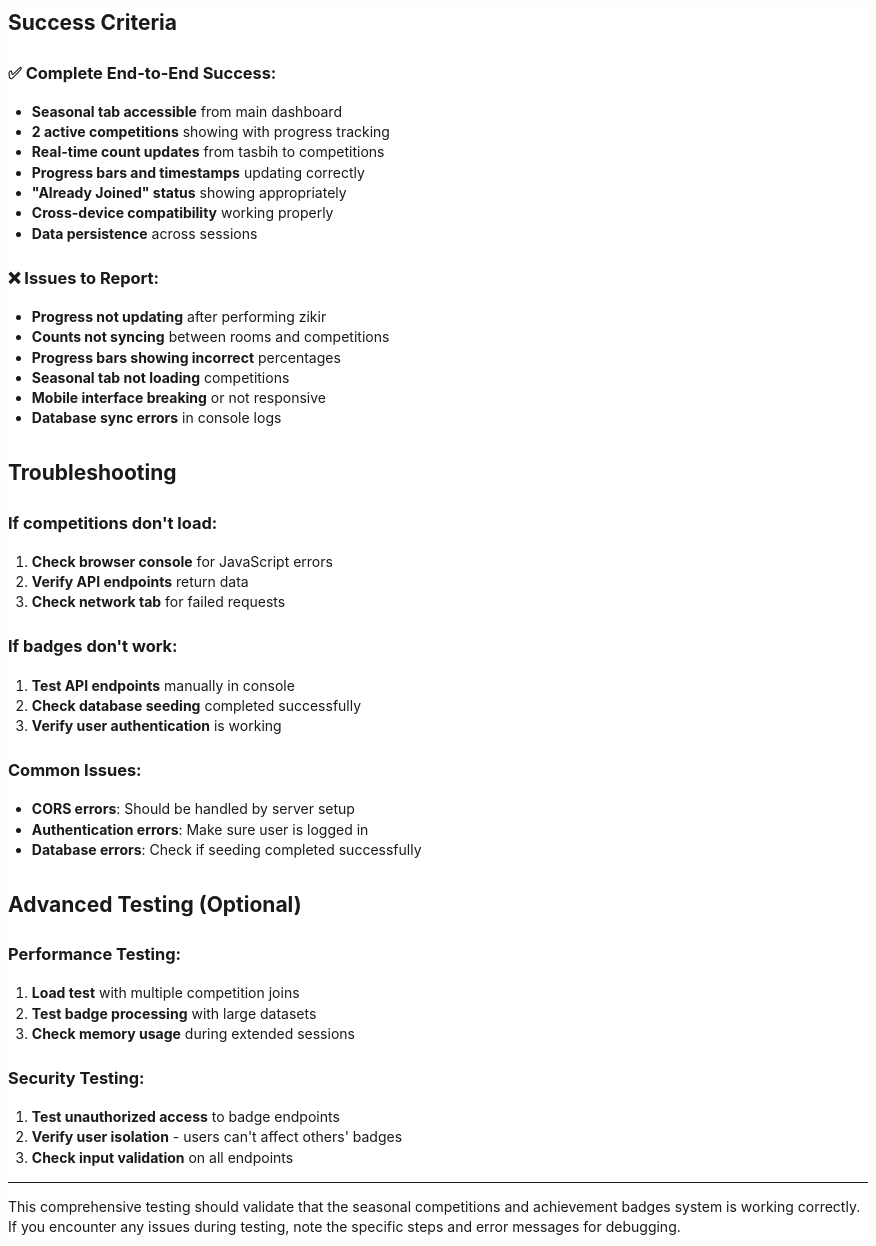 ## Success Criteria

### ✅ Complete End-to-End Success:
- **Seasonal tab accessible** from main dashboard
- **2 active competitions** showing with progress tracking
- **Real-time count updates** from tasbih to competitions
- **Progress bars and timestamps** updating correctly
- **"Already Joined" status** showing appropriately
- **Cross-device compatibility** working properly
- **Data persistence** across sessions

### ❌ Issues to Report:
- **Progress not updating** after performing zikir
- **Counts not syncing** between rooms and competitions  
- **Progress bars showing incorrect** percentages
- **Seasonal tab not loading** competitions
- **Mobile interface breaking** or not responsive
- **Database sync errors** in console logs

## Troubleshooting

### If competitions don't load:
1. **Check browser console** for JavaScript errors
2. **Verify API endpoints** return data
3. **Check network tab** for failed requests

### If badges don't work:
1. **Test API endpoints** manually in console
2. **Check database seeding** completed successfully
3. **Verify user authentication** is working

### Common Issues:
- **CORS errors**: Should be handled by server setup
- **Authentication errors**: Make sure user is logged in
- **Database errors**: Check if seeding completed successfully

## Advanced Testing (Optional)

### Performance Testing:
1. **Load test** with multiple competition joins
2. **Test badge processing** with large datasets  
3. **Check memory usage** during extended sessions

### Security Testing:
1. **Test unauthorized access** to badge endpoints
2. **Verify user isolation** - users can't affect others' badges
3. **Check input validation** on all endpoints

---

This comprehensive testing should validate that the seasonal competitions and achievement badges system is working correctly. If you encounter any issues during testing, note the specific steps and error messages for debugging.
